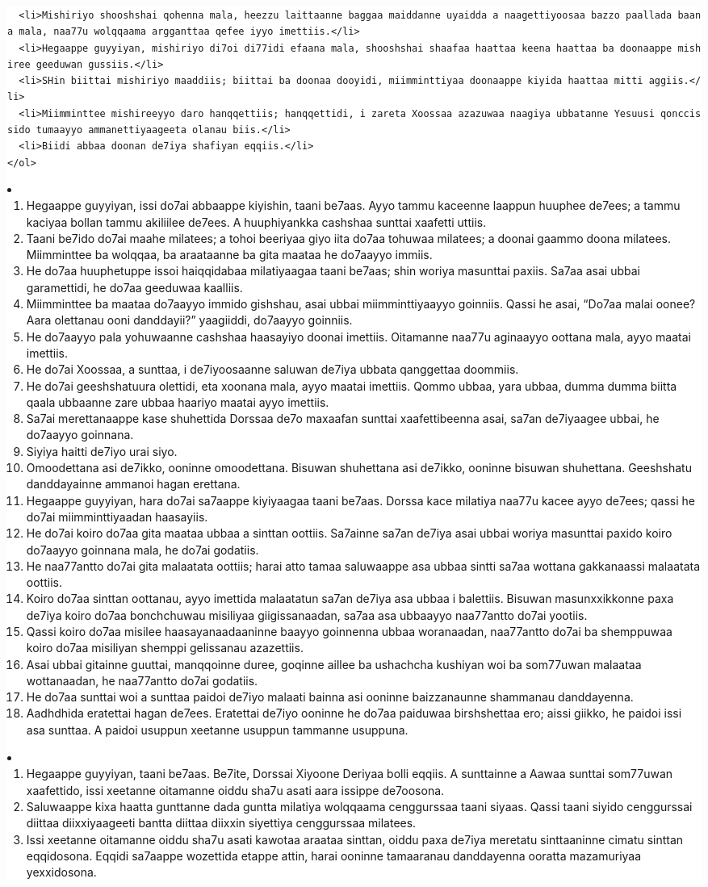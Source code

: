       <li>Mishiriyo shooshshai qohenna mala, heezzu laittaanne baggaa maiddanne uyaidda a naagettiyoosaa bazzo paallada baana mala, naa77u wolqqaama argganttaa qefee iyyo imettiis.</li>
      <li>Hegaappe guyyiyan, mishiriyo di7oi di77idi efaana mala, shooshshai shaafaa haattaa keena haattaa ba doonaappe mishiree geeduwan gussiis.</li>
      <li>SHin biittai mishiriyo maaddiis; biittai ba doonaa dooyidi, miimminttiyaa doonaappe kiyida haattaa mitti aggiis.</li>
      <li>Miimminttee mishireeyyo daro hanqqettiis; hanqqettidi, i zareta Xoossaa azazuwaa naagiya ubbatanne Yesuusi qonccissido tumaayyo ammanettiyaageeta olanau biis.</li>
      <li>Biidi abbaa doonan de7iya shafiyan eqqiis.</li>
    </ol>
  </li>
  <li>
    <ol>
      <li>Hegaappe guyyiyan, issi do7ai abbaappe kiyishin, taani be7aas. Ayyo tammu kaceenne laappun huuphee de7ees; a tammu kaciyaa bollan tammu akiliilee de7ees. A huuphiyankka cashshaa sunttai xaafetti uttiis.</li>
      <li>Taani be7ido do7ai maahe milatees; a tohoi beeriyaa giyo iita do7aa tohuwaa milatees; a doonai gaammo doona milatees. Miimminttee ba wolqqaa, ba araataanne ba gita maataa he do7aayyo immiis.</li>
      <li>He do7aa huuphetuppe issoi haiqqidabaa milatiyaagaa taani be7aas; shin woriya masunttai paxiis. Sa7aa asai ubbai garamettidi, he do7aa geeduwaa kaalliis.</li>
      <li>Miimminttee ba maataa do7aayyo immido gishshau, asai ubbai miimminttiyaayyo goinniis. Qassi he asai, “Do7aa malai oonee? Aara olettanau ooni danddayii?” yaagiiddi, do7aayyo goinniis.</li>
      <li>He do7aayyo pala yohuwaanne cashshaa haasayiyo doonai imettiis. Oitamanne naa77u aginaayyo oottana mala, ayyo maatai imettiis.</li>
      <li>He do7ai Xoossaa, a sunttaa, i de7iyoosaanne saluwan de7iya ubbata qanggettaa doommiis.</li>
      <li>He do7ai geeshshatuura olettidi, eta xoonana mala, ayyo maatai imettiis. Qommo ubbaa, yara ubbaa, dumma dumma biitta qaala ubbaanne zare ubbaa haariyo maatai ayyo imettiis.</li>
      <li>Sa7ai merettanaappe kase shuhettida Dorssaa de7o maxaafan sunttai xaafettibeenna asai, sa7an de7iyaagee ubbai, he do7aayyo goinnana.</li>
      <li>Siyiya haitti de7iyo urai siyo.</li>
      <li>Omoodettana asi de7ikko, ooninne omoodettana. Bisuwan shuhettana asi de7ikko, ooninne bisuwan shuhettana. Geeshshatu danddayainne ammanoi hagan erettana.</li>
      <li>Hegaappe guyyiyan, hara do7ai sa7aappe kiyiyaagaa taani be7aas. Dorssa kace milatiya naa77u kacee ayyo de7ees; qassi he do7ai miimminttiyaadan haasayiis.</li>
      <li>He do7ai koiro do7aa gita maataa ubbaa a sinttan oottiis. Sa7ainne sa7an de7iya asai ubbai woriya masunttai paxido koiro do7aayyo goinnana mala, he do7ai godatiis.</li>
      <li>He naa77antto do7ai gita malaatata oottiis; harai atto tamaa saluwaappe asa ubbaa sintti sa7aa wottana gakkanaassi malaatata oottiis.</li>
      <li>Koiro do7aa sinttan oottanau, ayyo imettida malaatatun sa7an de7iya asa ubbaa i balettiis. Bisuwan masunxxikkonne paxa de7iya koiro do7aa bonchchuwau misiliyaa giigissanaadan, sa7aa asa ubbaayyo naa77antto do7ai yootiis.</li>
      <li>Qassi koiro do7aa misilee haasayanaadaaninne baayyo goinnenna ubbaa woranaadan, naa77antto do7ai ba shemppuwaa koiro do7aa misiliyan shemppi gelissanau azazettiis.</li>
      <li>Asai ubbai gitainne guuttai, manqqoinne duree, goqinne aillee ba ushachcha kushiyan woi ba som77uwan malaataa wottanaadan, he naa77antto do7ai godatiis.</li>
      <li>He do7aa sunttai woi a sunttaa paidoi de7iyo malaati bainna asi ooninne baizzanaunne shammanau danddayenna.</li>
      <li>Aadhdhida eratettai hagan de7ees. Eratettai de7iyo ooninne he do7aa paiduwaa birshshettaa ero; aissi giikko, he paidoi issi asa sunttaa. A paidoi usuppun xeetanne usuppun tammanne usuppuna.</li>
    </ol>
  </li>
  <li>
    <ol>
      <li>Hegaappe guyyiyan, taani be7aas. Be7ite, Dorssai Xiyoone Deriyaa bolli eqqiis. A sunttainne a Aawaa sunttai som77uwan xaafettido, issi xeetanne oitamanne oiddu sha7u asati aara issippe de7oosona.</li>
      <li>Saluwaappe kixa haatta gunttanne dada guntta milatiya wolqqaama cenggurssaa taani siyaas. Qassi taani siyido cenggurssai diittaa diixxiyaageeti bantta diittaa diixxin siyettiya cenggurssaa milatees.</li>
      <li>Issi xeetanne oitamanne oiddu sha7u asati kawotaa araataa sinttan, oiddu paxa de7iya meretatu sinttaaninne cimatu sinttan eqqidosona. Eqqidi sa7aappe wozettida etappe attin, harai ooninne tamaaranau danddayenna ooratta mazamuriyaa yexxidosona.</li>